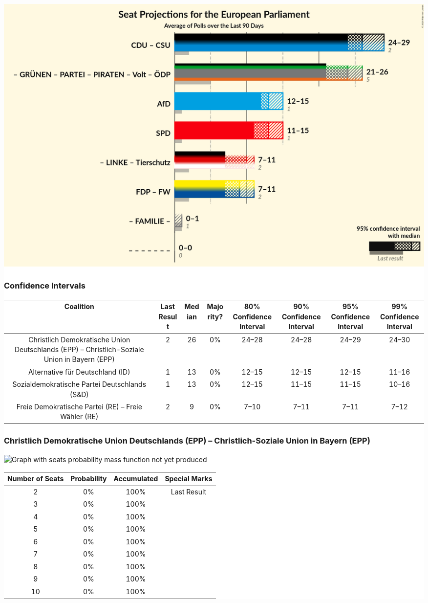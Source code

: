 ![Graph with coalitions seats not yet produced](average-2020-01-31-coalitions-seats.png "Coalitions Seats")

### Confidence Intervals

| Coalition | Last Result | Median | Majority? | 80% Confidence Interval | 90% Confidence Interval | 95% Confidence Interval | 99% Confidence Interval |
|:---------:|:-----------:|:------:|:---------:|:-----------------------:|:-----------------------:|:-----------------------:|:-----------------------:|
| Christlich Demokratische Union Deutschlands (EPP) – Christlich-Soziale Union in Bayern (EPP) | 2 | 26 | 0% | 24–28 | 24–28 | 24–29 | 24–30 |
| Alternative für Deutschland (ID) | 1 | 13 | 0% | 12–15 | 12–15 | 12–15 | 11–16 |
| Sozialdemokratische Partei Deutschlands (S&D) | 1 | 13 | 0% | 12–15 | 11–15 | 11–15 | 10–16 |
| Freie Demokratische Partei (RE) – Freie Wähler (RE) | 2 | 9 | 0% | 7–10 | 7–11 | 7–11 | 7–12 |

### Christlich Demokratische Union Deutschlands (EPP) – Christlich-Soziale Union in Bayern (EPP)

![Graph with seats probability mass function not yet produced](average-2020-01-31-coalitions-seats-pmf-cdu–csu.png "Seats Probability Mass Function")

| Number of Seats | Probability | Accumulated | Special Marks |
|:---------------:|:-----------:|:-----------:|:-------------:|
| 2 | 0% | 100% | Last Result |
| 3 | 0% | 100% |  |
| 4 | 0% | 100% |  |
| 5 | 0% | 100% |  |
| 6 | 0% | 100% |  |
| 7 | 0% | 100% |  |
| 8 | 0% | 100% |  |
| 9 | 0% | 100% |  |
| 10 | 0% | 100% |  |
